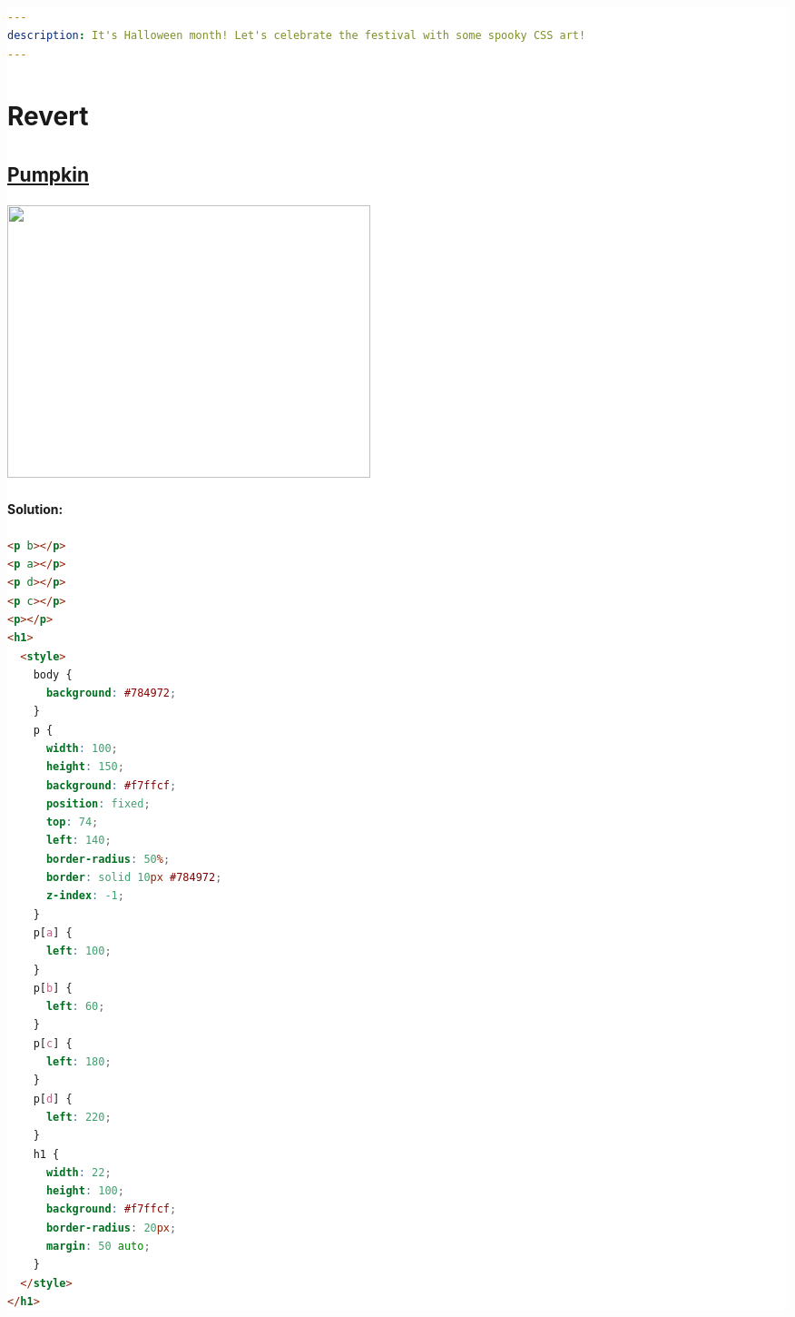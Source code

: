 ```yaml
---
description: It's Halloween month! Let's celebrate the festival with some spooky CSS art!
---
```


# Revert

## [Pumpkin](https://cssbattle.dev/play/171)

<img width="400px" height="300px" loading="lazy" src="https://cssbattle.dev/targets/171.png">

#### Solution:

```html
<p b></p>
<p a></p>
<p d></p>
<p c></p>
<p></p>
<h1>
  <style>
    body {
      background: #784972;
    }
    p {
      width: 100;
      height: 150;
      background: #f7ffcf;
      position: fixed;
      top: 74;
      left: 140;
      border-radius: 50%;
      border: solid 10px #784972;
      z-index: -1;
    }
    p[a] {
      left: 100;
    }
    p[b] {
      left: 60;
    }
    p[c] {
      left: 180;
    }
    p[d] {
      left: 220;
    }
    h1 {
      width: 22;
      height: 100;
      background: #f7ffcf;
      border-radius: 20px;
      margin: 50 auto;
    }
  </style>
</h1>
```
